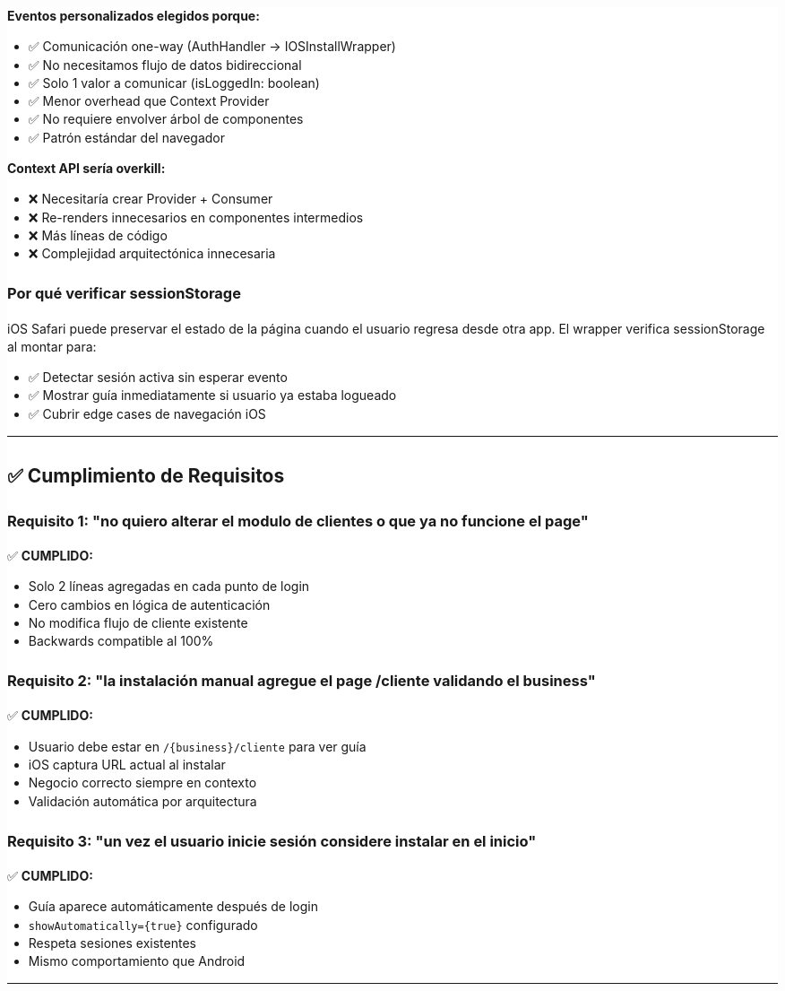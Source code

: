 **Eventos personalizados elegidos porque:**
- ✅ Comunicación one-way (AuthHandler → IOSInstallWrapper)
- ✅ No necesitamos flujo de datos bidireccional
- ✅ Solo 1 valor a comunicar (isLoggedIn: boolean)
- ✅ Menor overhead que Context Provider
- ✅ No requiere envolver árbol de componentes
- ✅ Patrón estándar del navegador

**Context API sería overkill:**
- ❌ Necesitaría crear Provider + Consumer
- ❌ Re-renders innecesarios en componentes intermedios
- ❌ Más líneas de código
- ❌ Complejidad arquitectónica innecesaria

### Por qué verificar sessionStorage

iOS Safari puede preservar el estado de la página cuando el usuario regresa desde otra app. El wrapper verifica sessionStorage al montar para:
- ✅ Detectar sesión activa sin esperar evento
- ✅ Mostrar guía inmediatamente si usuario ya estaba logueado
- ✅ Cubrir edge cases de navegación iOS

---

## ✅ Cumplimiento de Requisitos

### Requisito 1: "no quiero alterar el modulo de clientes o que ya no funcione el page"
✅ **CUMPLIDO:**
- Solo 2 líneas agregadas en cada punto de login
- Cero cambios en lógica de autenticación
- No modifica flujo de cliente existente
- Backwards compatible al 100%

### Requisito 2: "la instalación manual agregue el page /cliente validando el business"
✅ **CUMPLIDO:**
- Usuario debe estar en `/{business}/cliente` para ver guía
- iOS captura URL actual al instalar
- Negocio correcto siempre en contexto
- Validación automática por arquitectura

### Requisito 3: "un vez el usuario inicie sesión considere instalar en el inicio"
✅ **CUMPLIDO:**
- Guía aparece automáticamente después de login
- `showAutomatically={true}` configurado
- Respeta sesiones existentes
- Mismo comportamiento que Android

---
